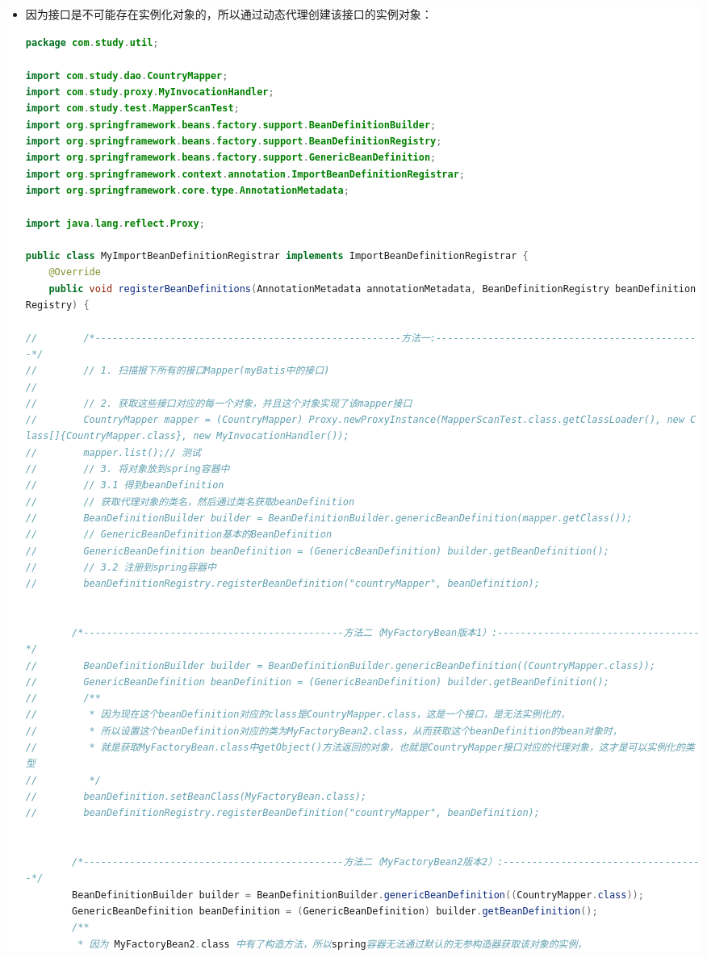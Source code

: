 - 因为接口是不可能存在实例化对象的，所以通过动态代理创建该接口的实例对象：

  ```java
  package com.study.util;
  
  import com.study.dao.CountryMapper;
  import com.study.proxy.MyInvocationHandler;
  import com.study.test.MapperScanTest;
  import org.springframework.beans.factory.support.BeanDefinitionBuilder;
  import org.springframework.beans.factory.support.BeanDefinitionRegistry;
  import org.springframework.beans.factory.support.GenericBeanDefinition;
  import org.springframework.context.annotation.ImportBeanDefinitionRegistrar;
  import org.springframework.core.type.AnnotationMetadata;
  
  import java.lang.reflect.Proxy;
  
  public class MyImportBeanDefinitionRegistrar implements ImportBeanDefinitionRegistrar {
      @Override
      public void registerBeanDefinitions(AnnotationMetadata annotationMetadata, BeanDefinitionRegistry beanDefinitionRegistry) {
  
  //        /*-----------------------------------------------------方法一:----------------------------------------------*/
  //        // 1. 扫描报下所有的接口Mapper(myBatis中的接口)
  //
  //        // 2. 获取这些接口对应的每一个对象，并且这个对象实现了该mapper接口
  //        CountryMapper mapper = (CountryMapper) Proxy.newProxyInstance(MapperScanTest.class.getClassLoader(), new Class[]{CountryMapper.class}, new MyInvocationHandler());
  //        mapper.list();// 测试
  //        // 3. 将对象放到spring容器中
  //        // 3.1 得到beanDefinition
  //        // 获取代理对象的类名，然后通过类名获取beanDefinition
  //        BeanDefinitionBuilder builder = BeanDefinitionBuilder.genericBeanDefinition(mapper.getClass());
  //        // GenericBeanDefinition基本的BeanDefinition
  //        GenericBeanDefinition beanDefinition = (GenericBeanDefinition) builder.getBeanDefinition();
  //        // 3.2 注册到spring容器中
  //        beanDefinitionRegistry.registerBeanDefinition("countryMapper", beanDefinition);
  
  
          /*---------------------------------------------方法二（MyFactoryBean版本1）:-----------------------------------*/
  //        BeanDefinitionBuilder builder = BeanDefinitionBuilder.genericBeanDefinition((CountryMapper.class));
  //        GenericBeanDefinition beanDefinition = (GenericBeanDefinition) builder.getBeanDefinition();
  //        /**
  //         * 因为现在这个beanDefinition对应的class是CountryMapper.class，这是一个接口，是无法实例化的，
  //         * 所以设置这个beanDefinition对应的类为MyFactoryBean2.class，从而获取这个beanDefinition的bean对象时，
  //         * 就是获取MyFactoryBean.class中getObject()方法返回的对象，也就是CountryMapper接口对应的代理对象，这才是可以实例化的类型
  //         */
  //        beanDefinition.setBeanClass(MyFactoryBean.class);
  //        beanDefinitionRegistry.registerBeanDefinition("countryMapper", beanDefinition);
  
  
          /*---------------------------------------------方法二（MyFactoryBean2版本2）:-----------------------------------*/
          BeanDefinitionBuilder builder = BeanDefinitionBuilder.genericBeanDefinition((CountryMapper.class));
          GenericBeanDefinition beanDefinition = (GenericBeanDefinition) builder.getBeanDefinition();
          /**
           * 因为 MyFactoryBean2.class 中有了构造方法，所以spring容器无法通过默认的无参构造器获取该对象的实例，
  ```